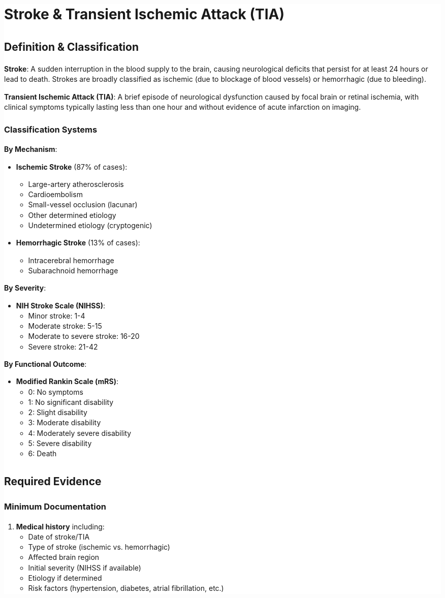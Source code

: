# Stroke & Transient Ischemic Attack (TIA)

## Definition & Classification

**Stroke**: A sudden interruption in the blood supply to the brain, causing neurological deficits that persist for at least 24 hours or lead to death. Strokes are broadly classified as ischemic (due to blockage of blood vessels) or hemorrhagic (due to bleeding).

**Transient Ischemic Attack (TIA)**: A brief episode of neurological dysfunction caused by focal brain or retinal ischemia, with clinical symptoms typically lasting less than one hour and without evidence of acute infarction on imaging.

### Classification Systems

**By Mechanism**:
- **Ischemic Stroke** (87% of cases):
  - Large-artery atherosclerosis
  - Cardioembolism
  - Small-vessel occlusion (lacunar)
  - Other determined etiology
  - Undetermined etiology (cryptogenic)

- **Hemorrhagic Stroke** (13% of cases):
  - Intracerebral hemorrhage
  - Subarachnoid hemorrhage

**By Severity**:
- **NIH Stroke Scale (NIHSS)**:
  - Minor stroke: 1-4
  - Moderate stroke: 5-15
  - Moderate to severe stroke: 16-20
  - Severe stroke: 21-42

**By Functional Outcome**:
- **Modified Rankin Scale (mRS)**:
  - 0: No symptoms
  - 1: No significant disability
  - 2: Slight disability
  - 3: Moderate disability
  - 4: Moderately severe disability
  - 5: Severe disability
  - 6: Death

## Required Evidence

### Minimum Documentation

1. **Medical history** including:
   - Date of stroke/TIA
   - Type of stroke (ischemic vs. hemorrhagic)
   - Affected brain region
   - Initial severity (NIHSS if available)
   - Etiology if determined
   - Risk factors (hypertension, diabetes, atrial fibrillation, etc.)
